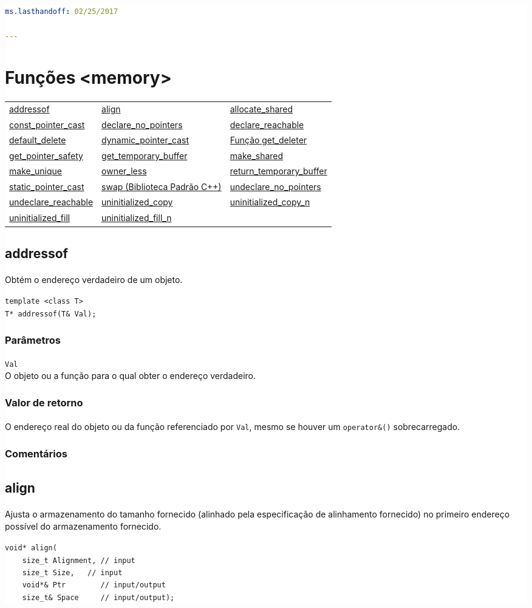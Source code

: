 ```yaml
ms.lasthandoff: 02/25/2017

---
```

# <a name="ltmemorygt-functions"></a>Funções &lt;memory&gt;
||||  
|-|-|-|  
|[addressof](#addressof)|[align](#align)|[allocate_shared](#allocate_shared)|  
|[const_pointer_cast](#const_pointer_cast)|[declare_no_pointers](#declare_no_pointers)|[declare_reachable](#declare_reachable)|  
|[default_delete](#default_delete)|[dynamic_pointer_cast](#dynamic_pointer_cast)|[Função get_deleter](#get_deleter_function)|  
|[get_pointer_safety](#get_pointer_safety)|[get_temporary_buffer](#get_temporary_buffer)|[make_shared](#make_shared)|  
|[make_unique](#make_unique)|[owner_less](#owner_less)|[return_temporary_buffer](#return_temporary_buffer)|  
|[static_pointer_cast](#static_pointer_cast)|[swap (Biblioteca Padrão C++)](#swap)|[undeclare_no_pointers](#undeclare_no_pointers)|  
|[undeclare_reachable](#undeclare_reachable)|[uninitialized_copy](#uninitialized_copy)|[uninitialized_copy_n](#uninitialized_copy_n)|  
|[uninitialized_fill](#uninitialized_fill)|[uninitialized_fill_n](#uninitialized_fill_n)|  
  
##  <a name="a-nameaddressofa--addressof"></a><a name="addressof"></a>  addressof  
 Obtém o endereço verdadeiro de um objeto.  
  
```  
template <class T>  
T* addressof(T& Val);
```  
  
### <a name="parameters"></a>Parâmetros  
 `Val`  
 O objeto ou a função para o qual obter o endereço verdadeiro.  
  
### <a name="return-value"></a>Valor de retorno  
 O endereço real do objeto ou da função referenciado por `Val`, mesmo se houver um `operator&()` sobrecarregado.  
  
### <a name="remarks"></a>Comentários  
  
##  <a name="a-namealigna--align"></a><a name="align"></a>  align  
 Ajusta o armazenamento do tamanho fornecido (alinhado pela especificação de alinhamento fornecido) no primeiro endereço possível do armazenamento fornecido.  
  
```  
void* align(
    size_t Alignment, // input  
    size_t Size,   // input  
    void*& Ptr        // input/output  
    size_t& Space     // input/output);
```  
  